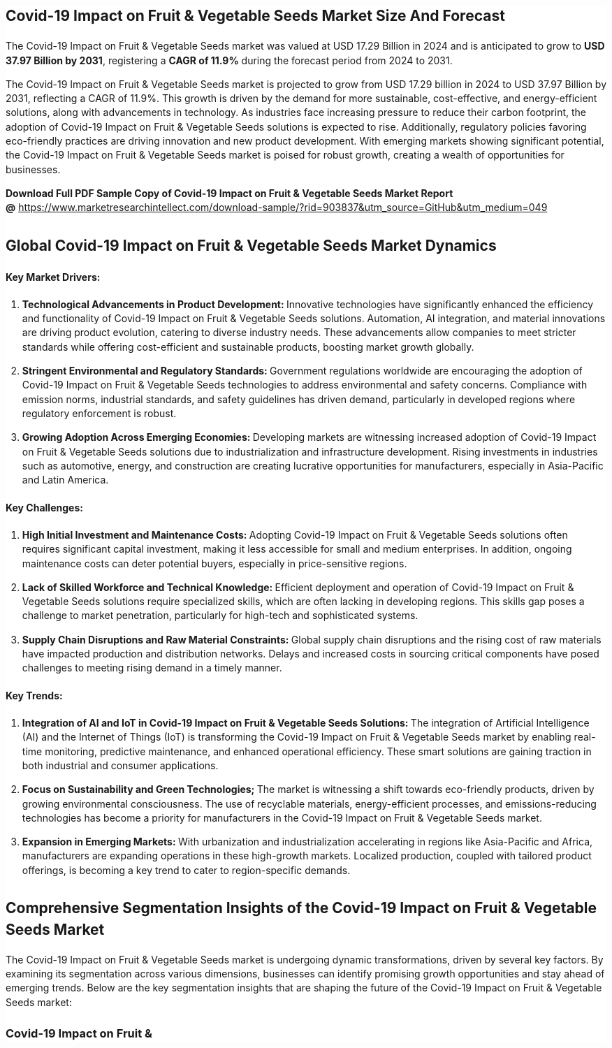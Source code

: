<h2>Covid-19 Impact on Fruit & Vegetable Seeds Market Size And Forecast</h2><p>The Covid-19 Impact on Fruit & Vegetable Seeds market was valued at USD 17.29 Billion in 2024 and is anticipated to grow to <strong>USD 37.97 Billion by 2031</strong>, registering a <strong>CAGR of 11.9%</strong> during the forecast period from 2024 to 2031.</p><p>The Covid-19 Impact on Fruit & Vegetable Seeds market is projected to grow from USD 17.29 billion in 2024 to USD 37.97 Billion by 2031, reflecting a CAGR of 11.9%. This growth is driven by the demand for more sustainable, cost-effective, and energy-efficient solutions, along with advancements in technology. As industries face increasing pressure to reduce their carbon footprint, the adoption of Covid-19 Impact on Fruit & Vegetable Seeds solutions is expected to rise. Additionally, regulatory policies favoring eco-friendly practices are driving innovation and new product development. With emerging markets showing significant potential, the Covid-19 Impact on Fruit & Vegetable Seeds market is poised for robust growth, creating a wealth of opportunities for businesses.</p><p><strong>Download Full PDF Sample Copy of Covid-19 Impact on Fruit & Vegetable Seeds Market Report @</strong>&nbsp;<a href="https://www.marketresearchintellect.com/download-sample/?rid=903837&amp;utm_source=GitHub&amp;utm_medium=049">https://www.marketresearchintellect.com/download-sample/?rid=903837&amp;utm_source=GitHub&amp;utm_medium=049</a></p><h2>Global Covid-19 Impact on Fruit & Vegetable Seeds Market Dynamics</h2><h4><strong>Key Market Drivers:</strong></h4><ol><li><p><strong>Technological Advancements in Product Development:&nbsp;</strong>Innovative technologies have significantly enhanced the efficiency and functionality of Covid-19 Impact on Fruit & Vegetable Seeds solutions. Automation, AI integration, and material innovations are driving product evolution, catering to diverse industry needs. These advancements allow companies to meet stricter standards while offering cost-efficient and sustainable products, boosting market growth globally.</p></li><li><p><strong>Stringent Environmental and Regulatory Standards:&nbsp;</strong>Government regulations worldwide are encouraging the adoption of Covid-19 Impact on Fruit & Vegetable Seeds technologies to address environmental and safety concerns. Compliance with emission norms, industrial standards, and safety guidelines has driven demand, particularly in developed regions where regulatory enforcement is robust.</p></li><li><p><strong>Growing Adoption Across Emerging Economies:&nbsp;</strong>Developing markets are witnessing increased adoption of Covid-19 Impact on Fruit & Vegetable Seeds solutions due to industrialization and infrastructure development. Rising investments in industries such as automotive, energy, and construction are creating lucrative opportunities for manufacturers, especially in Asia-Pacific and Latin America.</p></li></ol><h4><strong>Key Challenges:</strong></h4><ol><li><p><strong>High Initial Investment and Maintenance Costs:&nbsp;</strong>Adopting Covid-19 Impact on Fruit & Vegetable Seeds solutions often requires significant capital investment, making it less accessible for small and medium enterprises. In addition, ongoing maintenance costs can deter potential buyers, especially in price-sensitive regions.</p></li><li><p><strong>Lack of Skilled Workforce and Technical Knowledge:&nbsp;</strong>Efficient deployment and operation of Covid-19 Impact on Fruit & Vegetable Seeds solutions require specialized skills, which are often lacking in developing regions. This skills gap poses a challenge to market penetration, particularly for high-tech and sophisticated systems.</p></li><li><p><strong>Supply Chain Disruptions and Raw Material Constraints:&nbsp;</strong>Global supply chain disruptions and the rising cost of raw materials have impacted production and distribution networks. Delays and increased costs in sourcing critical components have posed challenges to meeting rising demand in a timely manner.</p></li></ol><h4><strong>Key Trends:</strong></h4><ol><li><p><strong>Integration of AI and IoT in Covid-19 Impact on Fruit & Vegetable Seeds Solutions:&nbsp;</strong>The integration of Artificial Intelligence (AI) and the Internet of Things (IoT) is transforming the Covid-19 Impact on Fruit & Vegetable Seeds market by enabling real-time monitoring, predictive maintenance, and enhanced operational efficiency. These smart solutions are gaining traction in both industrial and consumer applications.</p></li><li><p><strong>Focus on Sustainability and Green Technologies;&nbsp;</strong>The market is witnessing a shift towards eco-friendly products, driven by growing environmental consciousness. The use of recyclable materials, energy-efficient processes, and emissions-reducing technologies has become a priority for manufacturers in the Covid-19 Impact on Fruit & Vegetable Seeds market.</p></li><li><p><strong>Expansion in Emerging Markets:&nbsp;</strong>With urbanization and industrialization accelerating in regions like Asia-Pacific and Africa, manufacturers are expanding operations in these high-growth markets. Localized production, coupled with tailored product offerings, is becoming a key trend to cater to region-specific demands.</p></li></ol><div class="article-main__content" data-test-id="publishing-text-block"><h2>Comprehensive Segmentation Insights of the Covid-19 Impact on Fruit & Vegetable Seeds Market</h2><p>The Covid-19 Impact on Fruit & Vegetable Seeds market is undergoing dynamic transformations, driven by several key factors. By examining its segmentation across various dimensions, businesses can identify promising growth opportunities and stay ahead of emerging trends. Below are the key segmentation insights that are shaping the future of the Covid-19 Impact on Fruit & Vegetable Seeds market:</p><h3><strong>Covid-19 Impact on Fruit &
